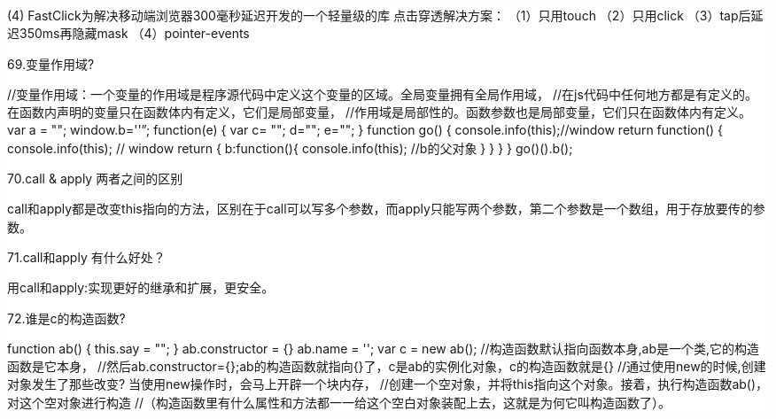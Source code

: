 (4) FastClick为解决移动端浏览器300毫秒延迟开发的一个轻量级的库
点击穿透解决方案：
（1）只用touch
（2）只用click
（3）tap后延迟350ms再隐藏mask
（4）pointer-events


69.变量作用域?

//变量作用域：一个变量的作用域是程序源代码中定义这个变量的区域。全局变量拥有全局作用域，
//在js代码中任何地方都是有定义的。在函数内声明的变量只在函数体内有定义，它们是局部变量，
//作用域是局部性的。函数参数也是局部变量，它们只在函数体内有定义。
var a = "";
window.b=''”;
function(e) {
       var c= "";
       d="";
       e="";
}
function go() {
       console.info(this);//window
       return function() {
               console.info(this); // window
               return {
                b:function(){
                       console.info(this); //b的父对象
                   }
            }
       }
}
go()().b();


70.call & apply 两者之间的区别

call和apply都是改变this指向的方法，区别在于call可以写多个参数，而apply只能写两个参数，第二个参数是一个数组，用于存放要传的参数。


71.call和apply 有什么好处？

用call和apply:实现更好的继承和扩展，更安全。


72.谁是c的构造函数?

function ab() {
         this.say = ""; } 
ab.constructor = {} ab.name = ''; 
var c = new ab(); 
//构造函数默认指向函数本身,ab是一个类,它的构造函数是它本身，
//然后ab.constructor={};ab的构造函数就指向{}了，c是ab的实例化对象，c的构造函数就是{}
//通过使用new的时候,创建对象发生了那些改变? 当使用new操作时，会马上开辟一个块内存，
//创建一个空对象，并将this指向这个对象。接着，执行构造函数ab()，对这个空对象进行构造
//（构造函数里有什么属性和方法都一一给这个空白对象装配上去，这就是为何它叫构造函数了）。 

